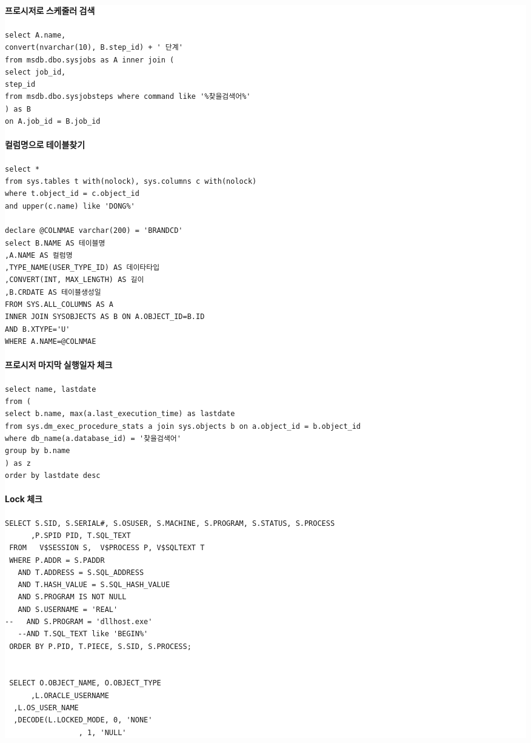 #### 프로시저로 스케줄러 검색
```
select A.name,
convert(nvarchar(10), B.step_id) + ' 단계'
from msdb.dbo.sysjobs as A inner join (
select job_id,
step_id
from msdb.dbo.sysjobsteps where command like '%찾을검색어%'
) as B
on A.job_id = B.job_id
```

####  컬럼명으로 테이블찾기
```
select *
from sys.tables t with(nolock), sys.columns c with(nolock)
where t.object_id = c.object_id
and upper(c.name) like 'DONG%'

declare @COLNMAE varchar(200) = 'BRANDCD'
select B.NAME AS 테이블명
,A.NAME AS 컬럼명
,TYPE_NAME(USER_TYPE_ID) AS 데이타타입
,CONVERT(INT, MAX_LENGTH) AS 길이
,B.CRDATE AS 테이블생성일
FROM SYS.ALL_COLUMNS AS A
INNER JOIN SYSOBJECTS AS B ON A.OBJECT_ID=B.ID
AND B.XTYPE='U'
WHERE A.NAME=@COLNMAE
```


####  프로시저 마지막 실행일자 체크
```
select name, lastdate
from (
select b.name, max(a.last_execution_time) as lastdate
from sys.dm_exec_procedure_stats a join sys.objects b on a.object_id = b.object_id
where db_name(a.database_id) = '찾을검색어'
group by b.name
) as z
order by lastdate desc
```



#### Lock 체크
```
SELECT S.SID, S.SERIAL#, S.OSUSER, S.MACHINE, S.PROGRAM, S.STATUS, S.PROCESS
      ,P.SPID PID, T.SQL_TEXT
 FROM   V$SESSION S,  V$PROCESS P, V$SQLTEXT T
 WHERE P.ADDR = S.PADDR
   AND T.ADDRESS = S.SQL_ADDRESS
   AND T.HASH_VALUE = S.SQL_HASH_VALUE
   AND S.PROGRAM IS NOT NULL
   AND S.USERNAME = 'REAL'
--   AND S.PROGRAM = 'dllhost.exe'
   --AND T.SQL_TEXT like 'BEGIN%'
 ORDER BY P.PID, T.PIECE, S.SID, S.PROCESS;


 SELECT O.OBJECT_NAME, O.OBJECT_TYPE
      ,L.ORACLE_USERNAME
  ,L.OS_USER_NAME
  ,DECODE(L.LOCKED_MODE, 0, 'NONE'
                 , 1, 'NULL'
```